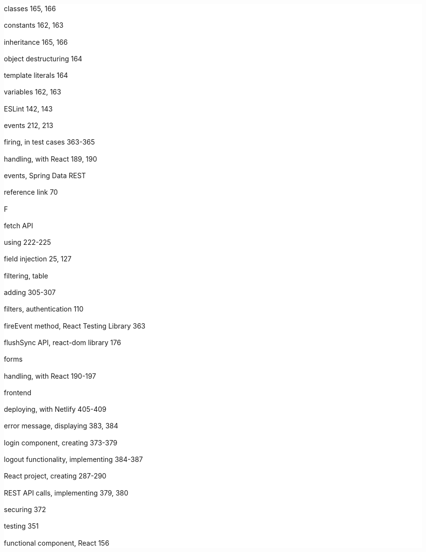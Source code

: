 classes 165, 166

constants 162, 163

inheritance 165, 166

object destructuring 164

template literals 164

variables 162, 163

ESLint 142, 143

events 212, 213

firing, in test cases 363-365

handling, with React 189, 190

events, Spring Data REST

reference link 70

F

fetch API

using 222-225

field injection 25, 127

filtering, table

adding 305-307

filters, authentication 110

fireEvent method, React Testing Library 363

flushSync API, react-dom library 176

forms

handling, with React 190-197

frontend

deploying, with Netlify 405-409

error message, displaying 383, 384

login component, creating 373-379

logout functionality, implementing 384-387

React project, creating 287-290

REST API calls, implementing 379, 380

securing 372

testing 351

functional component, React 156
